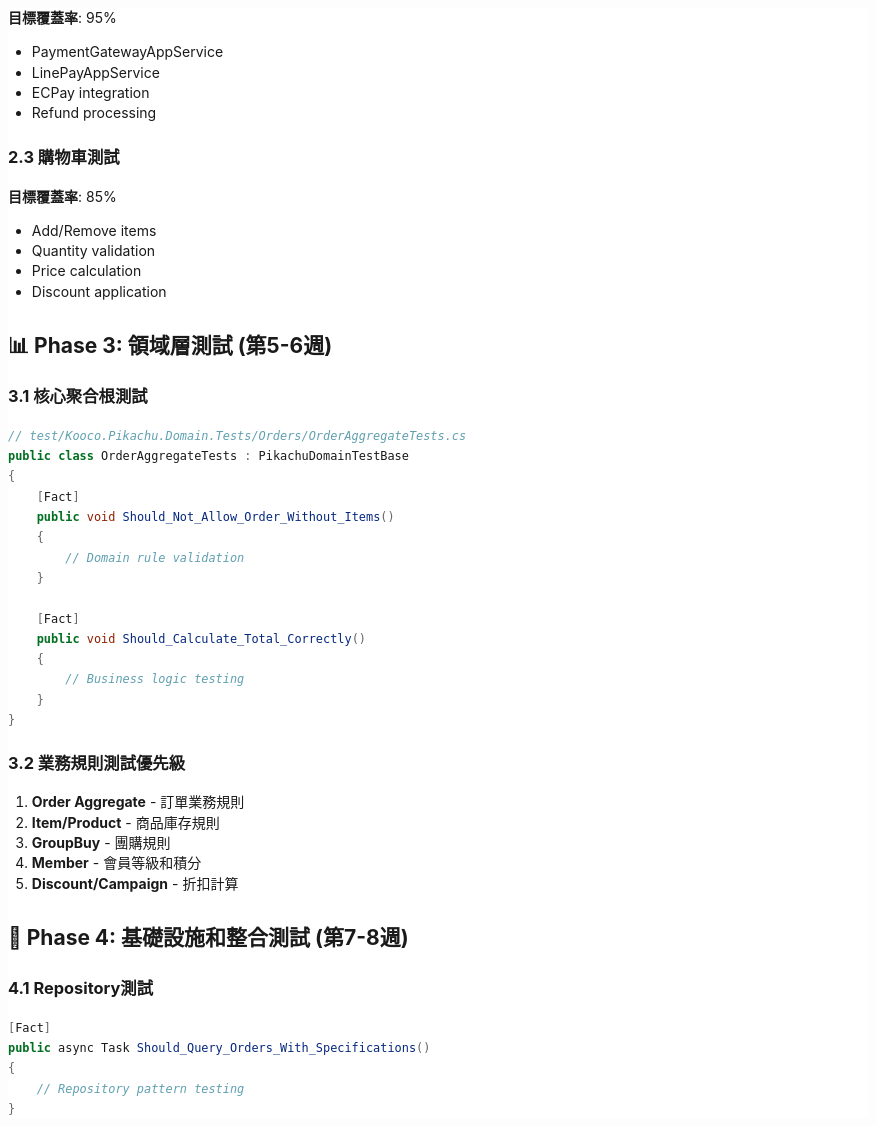 **目標覆蓋率**: 95%

- PaymentGatewayAppService
- LinePayAppService
- ECPay integration
- Refund processing

### 2.3 購物車測試

**目標覆蓋率**: 85%

- Add/Remove items
- Quantity validation
- Price calculation
- Discount application

## 📊 Phase 3: 領域層測試 (第5-6週)

### 3.1 核心聚合根測試

```csharp
// test/Kooco.Pikachu.Domain.Tests/Orders/OrderAggregateTests.cs
public class OrderAggregateTests : PikachuDomainTestBase
{
    [Fact]
    public void Should_Not_Allow_Order_Without_Items()
    {
        // Domain rule validation
    }

    [Fact]
    public void Should_Calculate_Total_Correctly()
    {
        // Business logic testing
    }
}
```

### 3.2 業務規則測試優先級

1. **Order Aggregate** - 訂單業務規則
2. **Item/Product** - 商品庫存規則
3. **GroupBuy** - 團購規則
4. **Member** - 會員等級和積分
5. **Discount/Campaign** - 折扣計算

## 🔧 Phase 4: 基礎設施和整合測試 (第7-8週)

### 4.1 Repository測試

```csharp
[Fact]
public async Task Should_Query_Orders_With_Specifications()
{
    // Repository pattern testing
}
```
